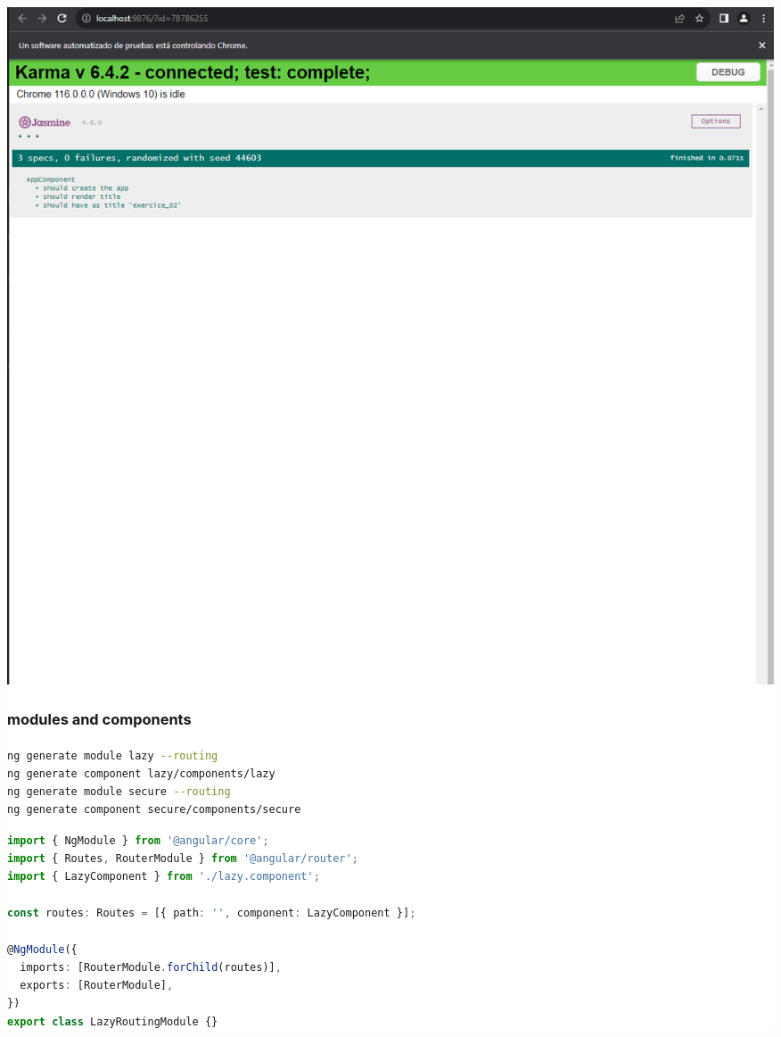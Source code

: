 ![first tests](../../documentation/screenshoots/Screenshot_06_first-tests.png)


### modules and components

```bash
ng generate module lazy --routing
ng generate component lazy/components/lazy
ng generate module secure --routing
ng generate component secure/components/secure
```

```lazy-routing.module.ts
import { NgModule } from '@angular/core';
import { Routes, RouterModule } from '@angular/router';
import { LazyComponent } from './lazy.component';

const routes: Routes = [{ path: '', component: LazyComponent }];

@NgModule({
  imports: [RouterModule.forChild(routes)],
  exports: [RouterModule],
})
export class LazyRoutingModule {}
```
